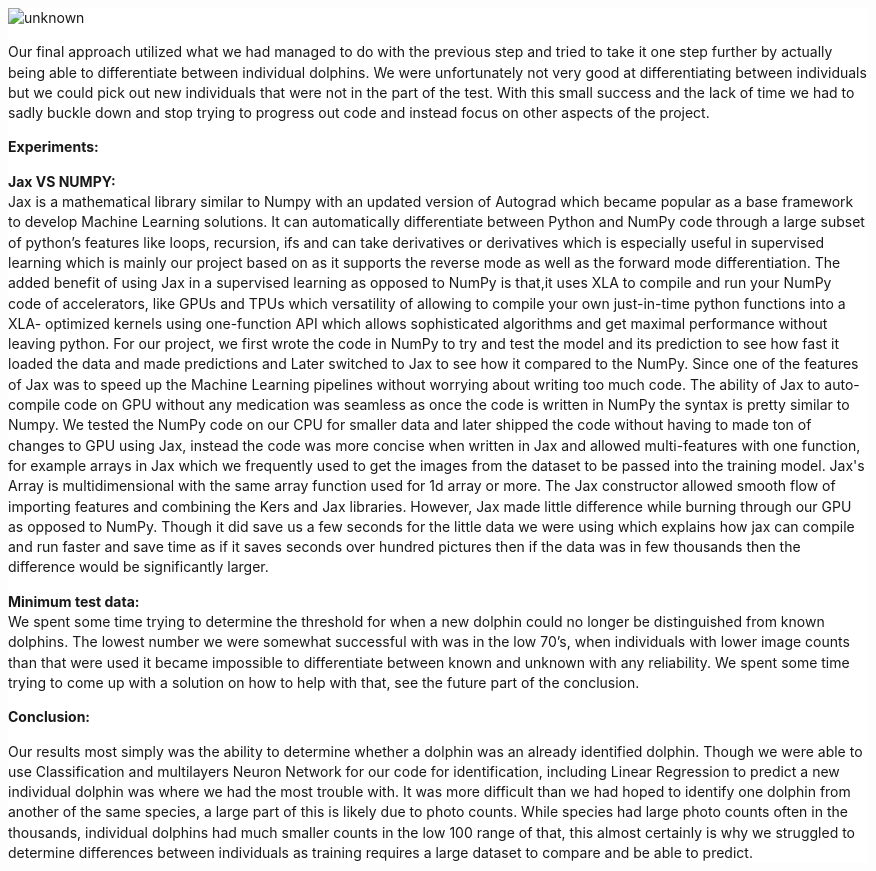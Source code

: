 ![unknown](https://user-images.githubusercontent.com/86131437/165015360-633b4dfa-e3f8-458f-a782-512ca65c0199.png)


  
Our final approach utilized what we had managed to do with the previous step and tried to take it one step further by actually being able to differentiate between individual dolphins. We were unfortunately not very good at differentiating between individuals but we could pick out new individuals that were not in the part of the test. With this small success and the lack of time we had to sadly buckle down and stop trying to progress out code and instead focus on other aspects of the project.


 

**Experiments:**  
  
**Jax VS NUMPY:**  
Jax is a mathematical library similar to Numpy with an updated version of Autograd which became popular as a base framework to develop Machine Learning solutions. It can automatically differentiate between Python and NumPy code through a large subset of python’s features like loops, recursion, ifs and can take derivatives or derivatives which is especially useful in supervised learning which is mainly our project based on as it supports the reverse mode as well as the forward mode differentiation. The added benefit of using Jax in a supervised learning as opposed to NumPy is that,it uses XLA to compile and run your NumPy code of accelerators, like GPUs and TPUs which versatility of allowing to compile your own just-in-time python functions into a XLA- optimized kernels using one-function API which allows sophisticated algorithms and get maximal performance without leaving python. For our project, we first wrote the code in NumPy to try and test the model and its prediction to see how fast it loaded the data and made predictions and Later switched to Jax to see how it compared to the NumPy. Since one of the features of Jax was to speed up the Machine Learning pipelines without worrying about writing too much code. The ability of Jax to auto-compile code on GPU without any medication was seamless as once the code is written in NumPy the syntax is pretty similar to Numpy. We tested the NumPy code on our CPU for smaller data and later shipped the code without having to made ton of changes to GPU using Jax, instead the code was more concise when written in Jax and allowed multi-features with one function, for example arrays in Jax which we frequently used to get the images from the dataset to be passed into the training model. Jax's Array is multidimensional with the same array function used for 1d array or more. The Jax constructor allowed smooth flow of importing features and combining the Kers and Jax libraries. However, Jax made little difference while burning through our GPU as opposed to NumPy. Though it did save us a few seconds for the little data we were using which explains how jax can compile and run faster and save time as if it saves seconds over hundred pictures then if the data was in few thousands then the difference would be significantly larger.
	 
 **Minimum test data:**  
  We spent some time trying to determine the threshold for when a new dolphin could no longer be distinguished from  known dolphins. The lowest number we were somewhat successful with was in the low 70’s, when individuals with lower image counts than that were used it became impossible to differentiate between known and unknown with any reliability. We spent some time trying to come up with a solution on how to help with that, see the future part of the conclusion.

  
**Conclusion:**
  
Our results most simply was the ability to determine whether a dolphin was an already identified dolphin. Though we were able to use Classification and multilayers Neuron Network for our code for identification, including Linear Regression to predict a new individual dolphin was where we had the most trouble with. It was more difficult than we had hoped to identify one dolphin from another of the same species, a large part of this is likely due to photo counts. While species had large photo counts often in the thousands, individual dolphins had much smaller counts in the low 100 range of that, this almost certainly is why we struggled to determine differences between individuals as training requires a large dataset to compare and be able to predict.
